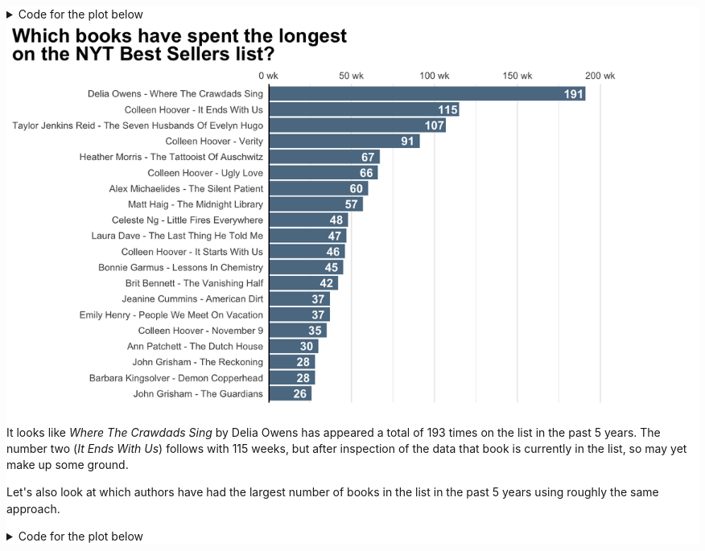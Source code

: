 <details><summary>Code for the plot below</summary></details>

<img src="index.markdown_strict_files/figure-markdown_strict/plot-top-weeks-1.png" width="768" />

It looks like *Where The Crawdads Sing* by Delia Owens has appeared a total of 193 times on the list in the past 5 years. The number two (*It Ends With Us*) follows with 115 weeks, but after inspection of the data that book is currently in the list, so may yet make up some ground.

Let's also look at which authors have had the largest number of books in the list in the past 5 years using roughly the same approach.

<details><summary>Code for the plot below</summary></details>
